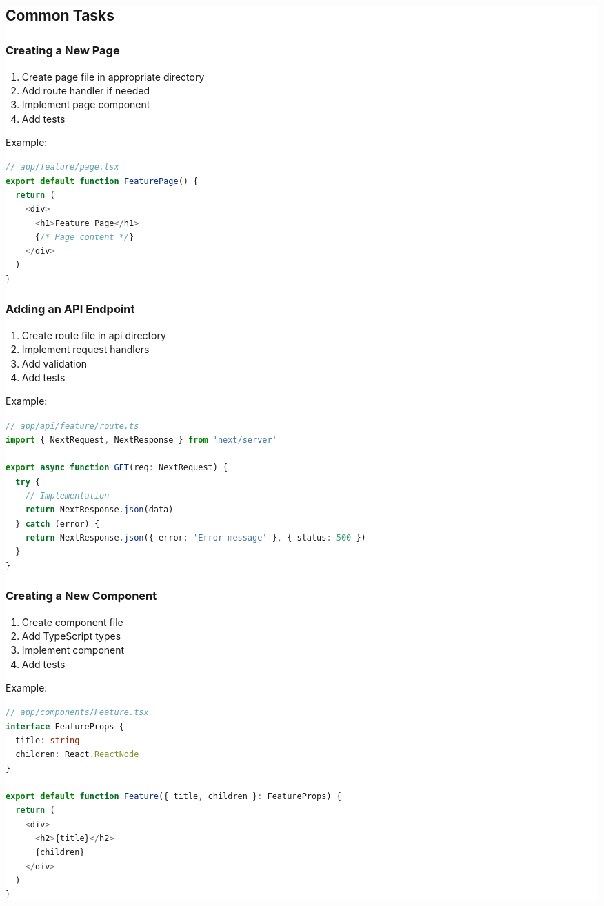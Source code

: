 ## Common Tasks

### Creating a New Page
1. Create page file in appropriate directory
2. Add route handler if needed
3. Implement page component
4. Add tests

Example:
```typescript
// app/feature/page.tsx
export default function FeaturePage() {
  return (
    <div>
      <h1>Feature Page</h1>
      {/* Page content */}
    </div>
  )
}
```

### Adding an API Endpoint
1. Create route file in api directory
2. Implement request handlers
3. Add validation
4. Add tests

Example:
```typescript
// app/api/feature/route.ts
import { NextRequest, NextResponse } from 'next/server'

export async function GET(req: NextRequest) {
  try {
    // Implementation
    return NextResponse.json(data)
  } catch (error) {
    return NextResponse.json({ error: 'Error message' }, { status: 500 })
  }
}
```

### Creating a New Component
1. Create component file
2. Add TypeScript types
3. Implement component
4. Add tests

Example:
```typescript
// app/components/Feature.tsx
interface FeatureProps {
  title: string
  children: React.ReactNode
}

export default function Feature({ title, children }: FeatureProps) {
  return (
    <div>
      <h2>{title}</h2>
      {children}
    </div>
  )
}
```